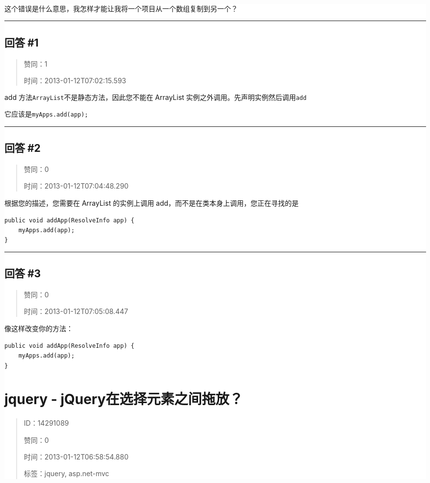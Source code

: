 这个错误是什么意思，我怎样才能让我将一个项目从一个数组复制到另一个？

* * *

## 回答 #1

> 赞同：1
> 
> 时间：2013-01-12T07:02:15.593

add 方法`ArrayList`不是静态方法，因此您不能在 ArrayList 实例之外调用。先声明实例然后调用`add`

它应该是`myApps.add(app);`

* * *

## 回答 #2

> 赞同：0
> 
> 时间：2013-01-12T07:04:48.290

根据您的描述，您需要在 ArrayList 的实例上调用 add，而不是在类本身上调用，您正在寻找的是

```
public void addApp(ResolveInfo app) {
    myApps.add(app);
} 
```

* * *

## 回答 #3

> 赞同：0
> 
> 时间：2013-01-12T07:05:08.447

像这样改变你的方法：

```
public void addApp(ResolveInfo app) {
    myApps.add(app); 
} 
```

# jquery - jQuery在选择元素之间拖放？

> ID：14291089
> 
> 赞同：0
> 
> 时间：2013-01-12T06:58:54.880
> 
> 标签：jquery, asp.net-mvc
